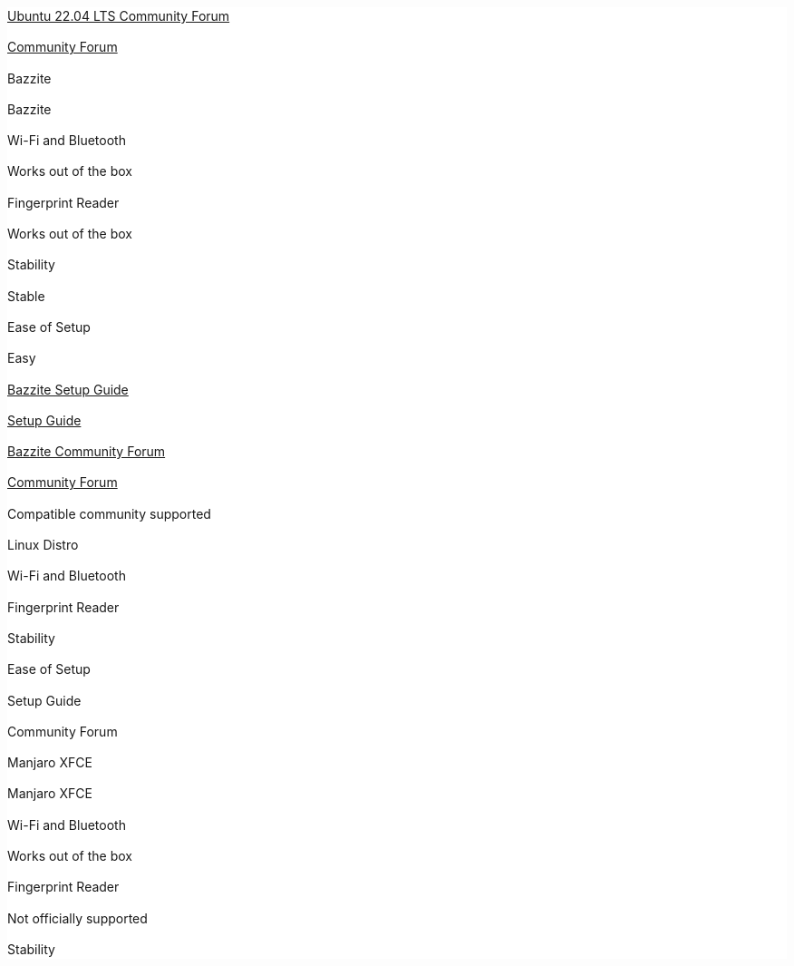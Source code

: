 [Ubuntu 22.04 LTS Community Forum](https://community.frame.work/t/ubuntu-22-04-on-the-framework-laptop/14238)

[Community Forum](https://community.frame.work/t/ubuntu-22-04-on-the-framework-laptop/14238)

 Bazzite

Bazzite

Wi-Fi and Bluetooth

Works out of the box

Fingerprint Reader

Works out of the box

Stability

Stable

Ease of Setup

Easy

[Bazzite Setup Guide](https://guides.frame.work/Guide/Bazzite+Installation+on+the+Framework+Laptop+13/405)

[Setup Guide](https://guides.frame.work/Guide/Bazzite+Installation+on+the+Framework+Laptop+13/405)

[Bazzite Community Forum](https://community.frame.work/t/bazzite-community-page-framework-laptop-13-amd-intel/51303)

[Community Forum](https://community.frame.work/t/bazzite-community-page-framework-laptop-13-amd-intel/51303)

 Compatible community supported

 Linux Distro

 Wi-Fi and Bluetooth

 Fingerprint Reader

 Stability

 Ease of Setup

 Setup Guide

 Community Forum

 Manjaro XFCE

Manjaro XFCE

Wi-Fi and Bluetooth

Works out of the box

Fingerprint Reader

Not officially supported

Stability
